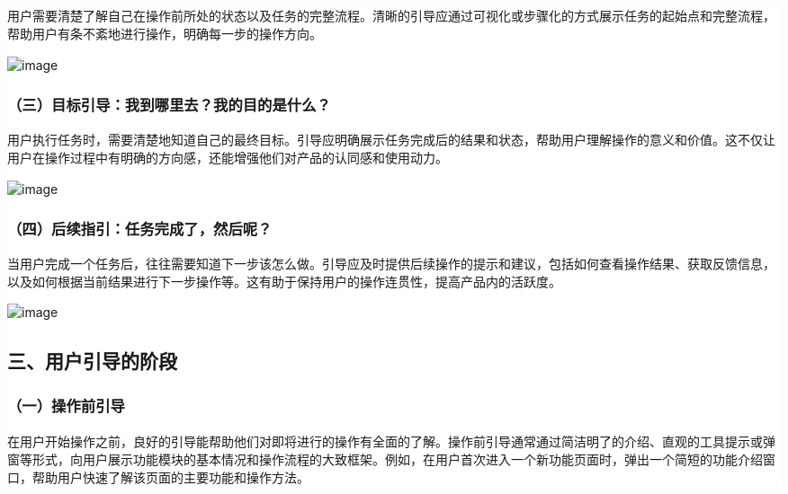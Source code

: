 用户需要清楚了解自己在操作前所处的状态以及任务的完整流程。清晰的引导应通过可视化或步骤化的方式展示任务的起始点和完整流程，帮助用户有条不紊地进行操作，明确每一步的操作方向。

![image](https://prod-files-secure.s3.us-west-2.amazonaws.com/a7a0cc5a-89b9-4cda-8686-1fba0ca52f40/0f3aaaf8-7d4d-4176-a6f5-453871ff6f74/image.png?X-Amz-Algorithm=AWS4-HMAC-SHA256&X-Amz-Content-Sha256=UNSIGNED-PAYLOAD&X-Amz-Credential=ASIAZI2LB466Y7F54NVV%2F20250930%2Fus-west-2%2Fs3%2Faws4_request&X-Amz-Date=20250930T202240Z&X-Amz-Expires=3600&X-Amz-Security-Token=IQoJb3JpZ2luX2VjEGwaCXVzLXdlc3QtMiJHMEUCIBItzbjD5lzfxoTKx5nI1Rw%2BKgmYal0QJWNJ7J5QPd5fAiEA%2BIEuRmADBTwnGGRoO0gf9VmK%2FV6%2B4Gi8jQcsTcGghLQqiAQI9f%2F%2F%2F%2F%2F%2F%2F%2F%2F%2FARAAGgw2Mzc0MjMxODM4MDUiDP6d69g8recLQXAAAircAzsHuttNp1L6kad7CaWXLWrpXeJ%2BgxAztBSnXVo%2FRYGb0iWrgpiLkU31O5WJ4L9p27EiGBzejgWK1LCIRDdnJu1l%2FHjPo3mQOJ8dMu6PHQlSqxlPRch9ofP2%2BDY8HWU5hG9nQFRyMQ9RO3ASNvGz%2FMi3A0YeS1mh6mDV4DDXtSj29M99t2ZvZ3TUlM9f6cubEhNKyBr8X9pIg6xaYPL%2FXeDUtJCU%2Fk0phsj%2Fo4jTc81dEMXwQYpTWo9x71ULdzLCFoLpYs8Z4T%2FRyDORY%2BhEZXgz0M08whFX8MTBgTmTSG4bDCC0ylLF43faOA6Nac%2FcQnu02B189ALlmUHmVOXNrSo%2B3swO3qqolk7rxcoyh1kC8KG1n6fzTq%2B146S9OD83zIJ%2F4%2FJrdG%2FktTxVb2LsTKqV0WA04DdEBm5pygQVKwOdQHzJZqBcicpq9jBhHMUMVA1hKArdQTjqZqFI3RgvdrsL5b7%2BbFgkjIahDKrvBntzK1zC9mh%2B1GpHEg8J2%2Bs%2Fcf9BTdpj%2FhQbzb6nKLkkwxRpSstx%2FVrUOwbb41fYF5Jmn2FHQk7HIgKkiHWB%2BZaimeaD9wlW6At%2B25QttjZBoQ2C8M%2FNvO8gLwII6O2aWKDgG98ty4%2FAmCzN5sLLMIjv8MYGOqUBqiaNUlpZE4drqh8czZayR3zbNVWHjBT9QciPKrjT4SefkrUUo8PUSMM%2BpjWXqBDq5N7j9KGlSjZhNjp2Mflm2iCfbm2Hek2wNfLliGyHq96HHI7oipKabEfuDgufEUu2eCFqMyKF%2Fu1nfF0JCJVYSU%2FB%2FFZN7RO1k8Yo%2FEYwf5TtgK4mQN%2ByC7vR6rA4r1slOmOSKRpfi3CETtT9hNXQAJnmnveK&X-Amz-Signature=fb1117a7b5b4c6ff2400f98524d3d135d1fbe9b45b0b2101a2e52e1886659c50&X-Amz-SignedHeaders=host&x-amz-checksum-mode=ENABLED&x-id=GetObject)

### （三）目标引导：我到哪里去？我的目的是什么？

用户执行任务时，需要清楚地知道自己的最终目标。引导应明确展示任务完成后的结果和状态，帮助用户理解操作的意义和价值。这不仅让用户在操作过程中有明确的方向感，还能增强他们对产品的认同感和使用动力。

![image](https://prod-files-secure.s3.us-west-2.amazonaws.com/a7a0cc5a-89b9-4cda-8686-1fba0ca52f40/1db72c46-ad3b-4e99-9353-a2b78a6b5ae6/image.png?X-Amz-Algorithm=AWS4-HMAC-SHA256&X-Amz-Content-Sha256=UNSIGNED-PAYLOAD&X-Amz-Credential=ASIAZI2LB466Y7F54NVV%2F20250930%2Fus-west-2%2Fs3%2Faws4_request&X-Amz-Date=20250930T202240Z&X-Amz-Expires=3600&X-Amz-Security-Token=IQoJb3JpZ2luX2VjEGwaCXVzLXdlc3QtMiJHMEUCIBItzbjD5lzfxoTKx5nI1Rw%2BKgmYal0QJWNJ7J5QPd5fAiEA%2BIEuRmADBTwnGGRoO0gf9VmK%2FV6%2B4Gi8jQcsTcGghLQqiAQI9f%2F%2F%2F%2F%2F%2F%2F%2F%2F%2FARAAGgw2Mzc0MjMxODM4MDUiDP6d69g8recLQXAAAircAzsHuttNp1L6kad7CaWXLWrpXeJ%2BgxAztBSnXVo%2FRYGb0iWrgpiLkU31O5WJ4L9p27EiGBzejgWK1LCIRDdnJu1l%2FHjPo3mQOJ8dMu6PHQlSqxlPRch9ofP2%2BDY8HWU5hG9nQFRyMQ9RO3ASNvGz%2FMi3A0YeS1mh6mDV4DDXtSj29M99t2ZvZ3TUlM9f6cubEhNKyBr8X9pIg6xaYPL%2FXeDUtJCU%2Fk0phsj%2Fo4jTc81dEMXwQYpTWo9x71ULdzLCFoLpYs8Z4T%2FRyDORY%2BhEZXgz0M08whFX8MTBgTmTSG4bDCC0ylLF43faOA6Nac%2FcQnu02B189ALlmUHmVOXNrSo%2B3swO3qqolk7rxcoyh1kC8KG1n6fzTq%2B146S9OD83zIJ%2F4%2FJrdG%2FktTxVb2LsTKqV0WA04DdEBm5pygQVKwOdQHzJZqBcicpq9jBhHMUMVA1hKArdQTjqZqFI3RgvdrsL5b7%2BbFgkjIahDKrvBntzK1zC9mh%2B1GpHEg8J2%2Bs%2Fcf9BTdpj%2FhQbzb6nKLkkwxRpSstx%2FVrUOwbb41fYF5Jmn2FHQk7HIgKkiHWB%2BZaimeaD9wlW6At%2B25QttjZBoQ2C8M%2FNvO8gLwII6O2aWKDgG98ty4%2FAmCzN5sLLMIjv8MYGOqUBqiaNUlpZE4drqh8czZayR3zbNVWHjBT9QciPKrjT4SefkrUUo8PUSMM%2BpjWXqBDq5N7j9KGlSjZhNjp2Mflm2iCfbm2Hek2wNfLliGyHq96HHI7oipKabEfuDgufEUu2eCFqMyKF%2Fu1nfF0JCJVYSU%2FB%2FFZN7RO1k8Yo%2FEYwf5TtgK4mQN%2ByC7vR6rA4r1slOmOSKRpfi3CETtT9hNXQAJnmnveK&X-Amz-Signature=b18103dffbcbeda13dc02bd076e97c17fec6fa8add48bc82e983eb3d818501ea&X-Amz-SignedHeaders=host&x-amz-checksum-mode=ENABLED&x-id=GetObject)

### （四）后续指引：任务完成了，然后呢？

当用户完成一个任务后，往往需要知道下一步该怎么做。引导应及时提供后续操作的提示和建议，包括如何查看操作结果、获取反馈信息，以及如何根据当前结果进行下一步操作等。这有助于保持用户的操作连贯性，提高产品内的活跃度。

![image](https://prod-files-secure.s3.us-west-2.amazonaws.com/a7a0cc5a-89b9-4cda-8686-1fba0ca52f40/efd24c17-5899-4682-be24-a14c8965a711/image.png?X-Amz-Algorithm=AWS4-HMAC-SHA256&X-Amz-Content-Sha256=UNSIGNED-PAYLOAD&X-Amz-Credential=ASIAZI2LB466Y7F54NVV%2F20250930%2Fus-west-2%2Fs3%2Faws4_request&X-Amz-Date=20250930T202240Z&X-Amz-Expires=3600&X-Amz-Security-Token=IQoJb3JpZ2luX2VjEGwaCXVzLXdlc3QtMiJHMEUCIBItzbjD5lzfxoTKx5nI1Rw%2BKgmYal0QJWNJ7J5QPd5fAiEA%2BIEuRmADBTwnGGRoO0gf9VmK%2FV6%2B4Gi8jQcsTcGghLQqiAQI9f%2F%2F%2F%2F%2F%2F%2F%2F%2F%2FARAAGgw2Mzc0MjMxODM4MDUiDP6d69g8recLQXAAAircAzsHuttNp1L6kad7CaWXLWrpXeJ%2BgxAztBSnXVo%2FRYGb0iWrgpiLkU31O5WJ4L9p27EiGBzejgWK1LCIRDdnJu1l%2FHjPo3mQOJ8dMu6PHQlSqxlPRch9ofP2%2BDY8HWU5hG9nQFRyMQ9RO3ASNvGz%2FMi3A0YeS1mh6mDV4DDXtSj29M99t2ZvZ3TUlM9f6cubEhNKyBr8X9pIg6xaYPL%2FXeDUtJCU%2Fk0phsj%2Fo4jTc81dEMXwQYpTWo9x71ULdzLCFoLpYs8Z4T%2FRyDORY%2BhEZXgz0M08whFX8MTBgTmTSG4bDCC0ylLF43faOA6Nac%2FcQnu02B189ALlmUHmVOXNrSo%2B3swO3qqolk7rxcoyh1kC8KG1n6fzTq%2B146S9OD83zIJ%2F4%2FJrdG%2FktTxVb2LsTKqV0WA04DdEBm5pygQVKwOdQHzJZqBcicpq9jBhHMUMVA1hKArdQTjqZqFI3RgvdrsL5b7%2BbFgkjIahDKrvBntzK1zC9mh%2B1GpHEg8J2%2Bs%2Fcf9BTdpj%2FhQbzb6nKLkkwxRpSstx%2FVrUOwbb41fYF5Jmn2FHQk7HIgKkiHWB%2BZaimeaD9wlW6At%2B25QttjZBoQ2C8M%2FNvO8gLwII6O2aWKDgG98ty4%2FAmCzN5sLLMIjv8MYGOqUBqiaNUlpZE4drqh8czZayR3zbNVWHjBT9QciPKrjT4SefkrUUo8PUSMM%2BpjWXqBDq5N7j9KGlSjZhNjp2Mflm2iCfbm2Hek2wNfLliGyHq96HHI7oipKabEfuDgufEUu2eCFqMyKF%2Fu1nfF0JCJVYSU%2FB%2FFZN7RO1k8Yo%2FEYwf5TtgK4mQN%2ByC7vR6rA4r1slOmOSKRpfi3CETtT9hNXQAJnmnveK&X-Amz-Signature=da9fd28a95de10a935122a335c8aad3be0fb3d3456f36bdf4401707f00e317a7&X-Amz-SignedHeaders=host&x-amz-checksum-mode=ENABLED&x-id=GetObject)

## 三、用户引导的阶段

### （一）操作前引导

在用户开始操作之前，良好的引导能帮助他们对即将进行的操作有全面的了解。操作前引导通常通过简洁明了的介绍、直观的工具提示或弹窗等形式，向用户展示功能模块的基本情况和操作流程的大致框架。例如，在用户首次进入一个新功能页面时，弹出一个简短的功能介绍窗口，帮助用户快速了解该页面的主要功能和操作方法。
